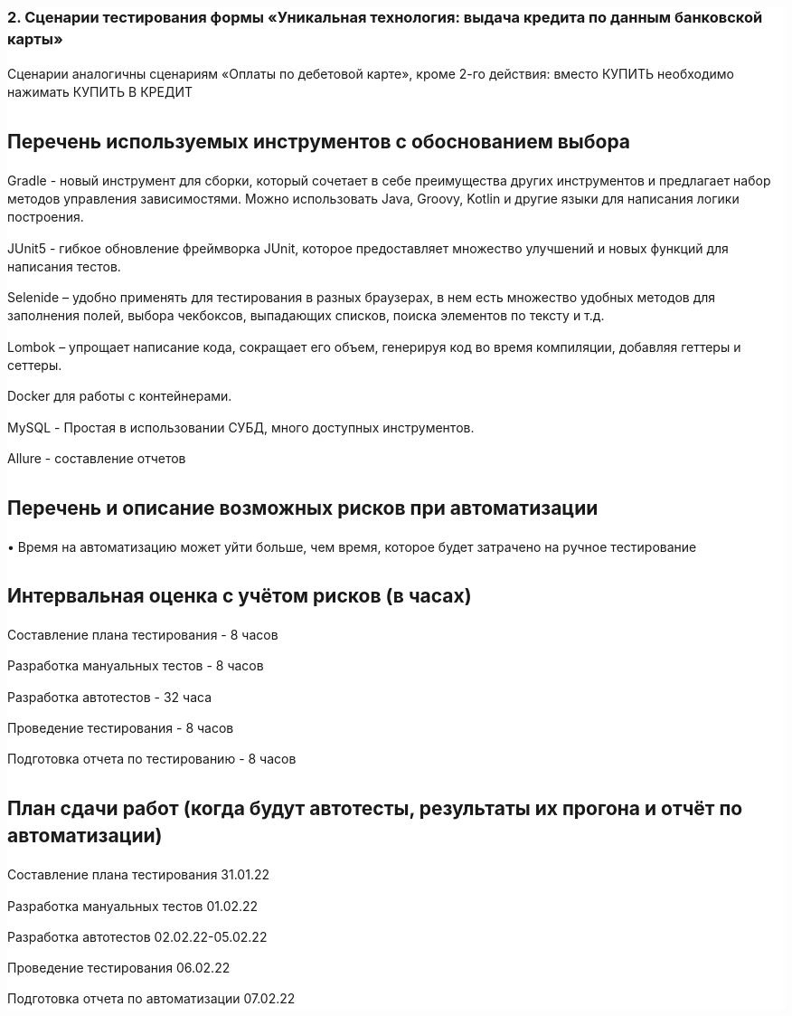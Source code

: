 
### 2.	Сценарии тестирования формы «Уникальная технология: выдача кредита по данным банковской карты»


Сценарии аналогичны сценариям «Оплаты по дебетовой карте», кроме 2-го действия: вместо КУПИТЬ необходимо нажимать КУПИТЬ В КРЕДИТ

## Перечень используемых инструментов с обоснованием выбора
Gradle - новый инструмент для сборки, который сочетает в себе преимущества других инструментов и предлагает набор методов управления зависимостями. Можно использовать Java, Groovy, Kotlin и другие языки для написания логики построения. 

JUnit5 - гибкое обновление фреймворка JUnit, которое предоставляет множество улучшений и новых функций для написания тестов.

Selenide – удобно применять для тестирования в разных браузерах, в нем есть множество удобных методов для заполнения полей, выбора чекбоксов, выпадающих списков, поиска элементов по тексту и т.д. 

Lombok – упрощает написание кода, сокращает его объем, генерируя код во время компиляции, добавляя геттеры и сеттеры.

Docker для работы с контейнерами.

MySQL  - Простая в использовании СУБД, много доступных инструментов.

Allure  - составление отчетов 

## Перечень и описание возможных рисков при автоматизации

•	Время на автоматизацию может уйти больше, чем время, которое будет затрачено на ручное тестирование

## Интервальная оценка с учётом рисков (в часах)
Составление плана тестирования - 8 часов

Разработка мануальных тестов - 8 часов

Разработка автотестов - 32 часа

Проведение тестирования - 8 часов

Подготовка отчета по тестированию - 8 часов

## План сдачи работ (когда будут автотесты, результаты их прогона и отчёт по автоматизации)

Составление плана тестирования 31.01.22

Разработка мануальных тестов 01.02.22

Разработка автотестов 02.02.22-05.02.22

Проведение тестирования 06.02.22

Подготовка отчета по автоматизации 07.02.22


